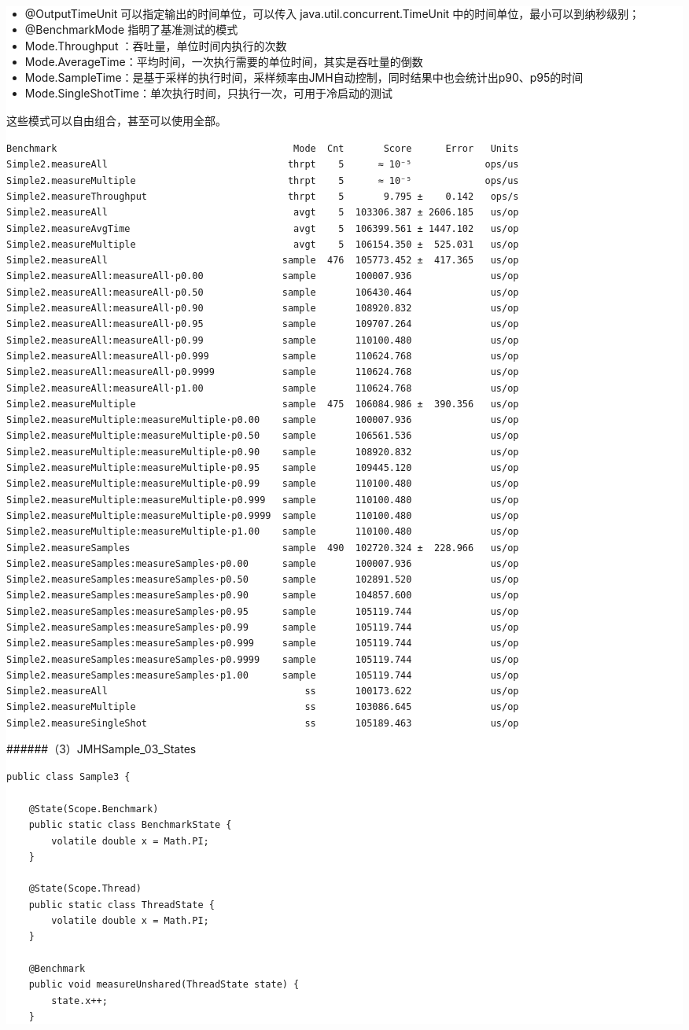 - @OutputTimeUnit 可以指定输出的时间单位，可以传入 java.util.concurrent.TimeUnit 中的时间单位，最小可以到纳秒级别；
- @BenchmarkMode 指明了基准测试的模式
- Mode.Throughput ：吞吐量，单位时间内执行的次数
- Mode.AverageTime：平均时间，一次执行需要的单位时间，其实是吞吐量的倒数
- Mode.SampleTime：是基于采样的执行时间，采样频率由JMH自动控制，同时结果中也会统计出p90、p95的时间
- Mode.SingleShotTime：单次执行时间，只执行一次，可用于冷启动的测试

这些模式可以自由组合，甚至可以使用全部。
```
Benchmark                                          Mode  Cnt       Score      Error   Units
Simple2.measureAll                                thrpt    5      ≈ 10⁻⁵             ops/us
Simple2.measureMultiple                           thrpt    5      ≈ 10⁻⁵             ops/us
Simple2.measureThroughput                         thrpt    5       9.795 ±    0.142   ops/s
Simple2.measureAll                                 avgt    5  103306.387 ± 2606.185   us/op
Simple2.measureAvgTime                             avgt    5  106399.561 ± 1447.102   us/op
Simple2.measureMultiple                            avgt    5  106154.350 ±  525.031   us/op
Simple2.measureAll                               sample  476  105773.452 ±  417.365   us/op
Simple2.measureAll:measureAll·p0.00              sample       100007.936              us/op
Simple2.measureAll:measureAll·p0.50              sample       106430.464              us/op
Simple2.measureAll:measureAll·p0.90              sample       108920.832              us/op
Simple2.measureAll:measureAll·p0.95              sample       109707.264              us/op
Simple2.measureAll:measureAll·p0.99              sample       110100.480              us/op
Simple2.measureAll:measureAll·p0.999             sample       110624.768              us/op
Simple2.measureAll:measureAll·p0.9999            sample       110624.768              us/op
Simple2.measureAll:measureAll·p1.00              sample       110624.768              us/op
Simple2.measureMultiple                          sample  475  106084.986 ±  390.356   us/op
Simple2.measureMultiple:measureMultiple·p0.00    sample       100007.936              us/op
Simple2.measureMultiple:measureMultiple·p0.50    sample       106561.536              us/op
Simple2.measureMultiple:measureMultiple·p0.90    sample       108920.832              us/op
Simple2.measureMultiple:measureMultiple·p0.95    sample       109445.120              us/op
Simple2.measureMultiple:measureMultiple·p0.99    sample       110100.480              us/op
Simple2.measureMultiple:measureMultiple·p0.999   sample       110100.480              us/op
Simple2.measureMultiple:measureMultiple·p0.9999  sample       110100.480              us/op
Simple2.measureMultiple:measureMultiple·p1.00    sample       110100.480              us/op
Simple2.measureSamples                           sample  490  102720.324 ±  228.966   us/op
Simple2.measureSamples:measureSamples·p0.00      sample       100007.936              us/op
Simple2.measureSamples:measureSamples·p0.50      sample       102891.520              us/op
Simple2.measureSamples:measureSamples·p0.90      sample       104857.600              us/op
Simple2.measureSamples:measureSamples·p0.95      sample       105119.744              us/op
Simple2.measureSamples:measureSamples·p0.99      sample       105119.744              us/op
Simple2.measureSamples:measureSamples·p0.999     sample       105119.744              us/op
Simple2.measureSamples:measureSamples·p0.9999    sample       105119.744              us/op
Simple2.measureSamples:measureSamples·p1.00      sample       105119.744              us/op
Simple2.measureAll                                   ss       100173.622              us/op
Simple2.measureMultiple                              ss       103086.645              us/op
Simple2.measureSingleShot                            ss       105189.463              us/op
```
######（3）JMHSample_03_States
```
public class Sample3 {

    @State(Scope.Benchmark)
    public static class BenchmarkState {
        volatile double x = Math.PI;
    }

    @State(Scope.Thread)
    public static class ThreadState {
        volatile double x = Math.PI;
    }

    @Benchmark
    public void measureUnshared(ThreadState state) {
        state.x++;
    }
```